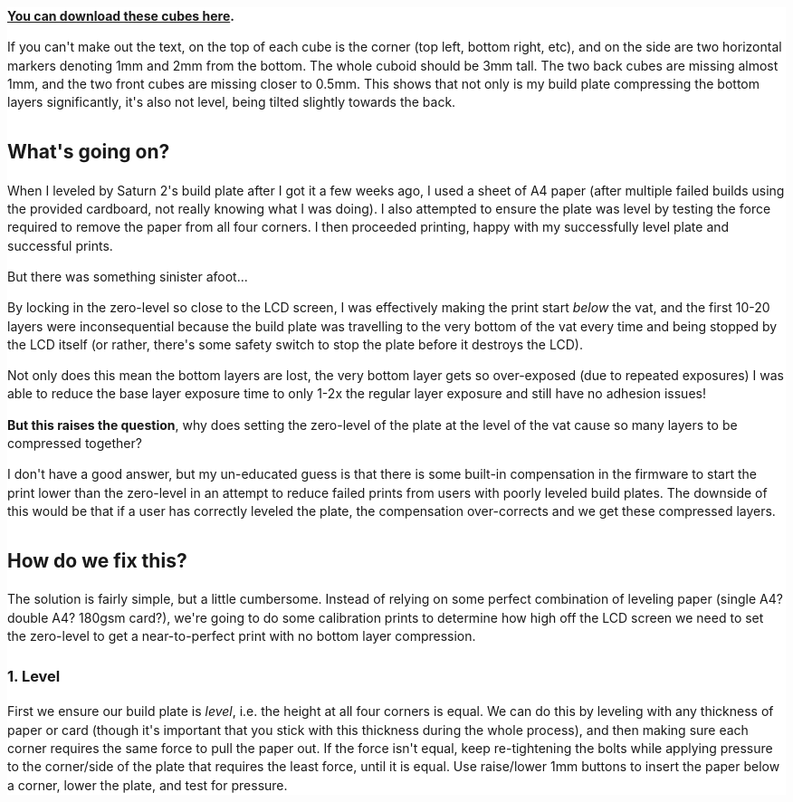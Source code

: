 <div class="info">
<p><b><a href="/assets/2022-10-16-actually-properly-leveling-your-build-plate/Cuboids_of_Leveling.zip">You can download these cubes here</a>.</b></p>
</div>

If you can't make out the text, on the top of each cube is the corner (top left, bottom right, etc), and on the side are two horizontal markers denoting 1mm and 2mm from the bottom. The whole cuboid should be 3mm tall. The two back cubes are missing almost 1mm, and the two front cubes are missing closer to 0.5mm. This shows that not only is my build plate compressing the bottom layers significantly, it's also not level, being tilted slightly towards the back.

## What's going on?

When I leveled by Saturn 2's build plate after I got it a few weeks ago, I used a sheet of A4 paper (after multiple failed builds using the provided cardboard, not really knowing what I was doing). I also attempted to ensure the plate was level by testing the force required to remove the paper from all four corners. I then proceeded printing, happy with my successfully level plate and successful prints.

But there was something sinister afoot...

By locking in the zero-level so close to the LCD screen, I was effectively making the print start _below_ the vat, and the first 10-20 layers were inconsequential because the build plate was travelling to the very bottom of the vat every time and being stopped by the LCD itself (or rather, there's some safety switch to stop the plate before it destroys the LCD). 

Not only does this mean the bottom layers are lost, the very bottom layer gets so over-exposed (due to repeated exposures) I was able to reduce the base layer exposure time to only 1-2x the regular layer exposure and still have no adhesion issues!

**But this raises the question**, why does setting the zero-level of the plate at the level of the vat cause so many layers to be compressed together?

I don't have a good answer, but my un-educated guess is that there is some built-in compensation in the firmware to start the print lower than the zero-level in an attempt to reduce failed prints from users with poorly leveled build plates. The downside of this would be that if a user has correctly leveled the plate, the compensation over-corrects and we get these compressed layers.

## How do we fix this?

The solution is fairly simple, but a little cumbersome. Instead of relying on some perfect combination of leveling paper (single A4? double A4? 180gsm card?), we're going to do some calibration prints to determine how high off the LCD screen we need to set the zero-level to get a near-to-perfect print with no bottom layer compression.

### 1. Level

First we ensure our build plate is _level_, i.e. the height at all four corners is equal. We can do this by leveling with any thickness of paper or card (though it's important that you stick with this thickness during the whole process), and then making sure each corner requires the same force to pull the paper out. If the force isn't equal, keep re-tightening the bolts while applying pressure to the corner/side of the plate that requires the least force, until it is equal. Use raise/lower 1mm buttons to insert the paper below a corner, lower the plate, and test for pressure.

